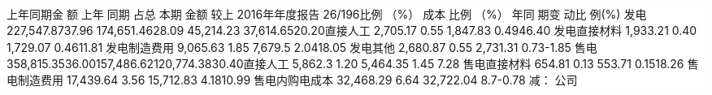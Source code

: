 上年同期金
额
上年
同期
占总
本期
金额
较上
2016年年度报告
26/196比例
（%）
成本
比例
（%）
年同
期变
动比
例(%)
发电227,547.8737.96
174,651.4628.09
45,214.23
37,614.6520.20直接人工
2,705.17
0.55
1,847.83
0.4946.40
发电直接材料
1,933.21
0.40
1,729.07
0.4611.81
发电制造费用
9,065.63
1.85
7,679.5
2.0418.05
发电其他
2,680.87
0.55
2,731.31
0.73-1.85
售电358,815.3536.00157,486.62120,774.3830.40直接人工
5,862.3
1.20
5,464.35
1.45
7.28
售电直接材料
654.81
0.13
553.71
0.1518.26
售电制造费用
17,439.64
3.56
15,712.83
4.1810.99
售电内购电成本
32,468.29
6.64
32,722.04
8.7-0.78
减：
公司
